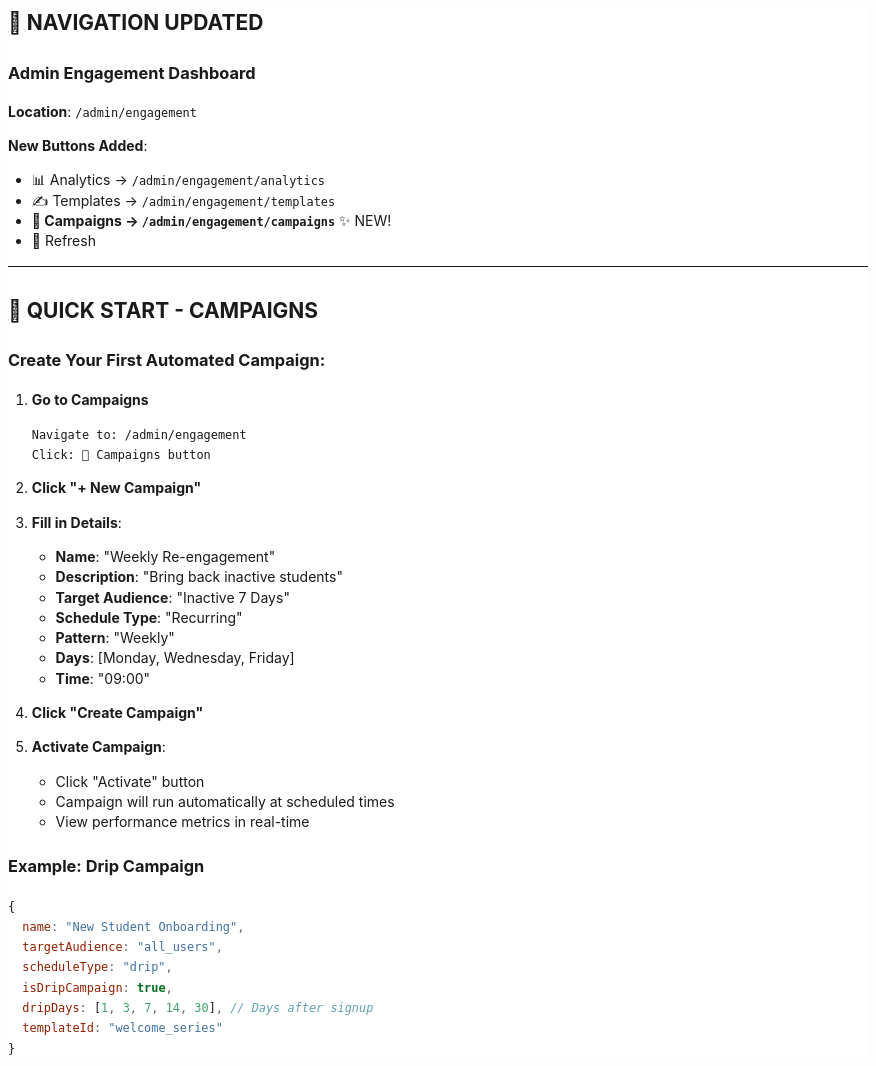 
## 🎯 NAVIGATION UPDATED

### Admin Engagement Dashboard

**Location**: `/admin/engagement`

**New Buttons Added**:

- 📊 Analytics → `/admin/engagement/analytics`
- ✍️ Templates → `/admin/engagement/templates`
- **📅 Campaigns → `/admin/engagement/campaigns`** ✨ NEW!
- 🔄 Refresh

---

## 🚀 QUICK START - CAMPAIGNS

### Create Your First Automated Campaign:

1. **Go to Campaigns**

   ```
   Navigate to: /admin/engagement
   Click: 📅 Campaigns button
   ```

2. **Click "+ New Campaign"**

3. **Fill in Details**:

   - **Name**: "Weekly Re-engagement"
   - **Description**: "Bring back inactive students"
   - **Target Audience**: "Inactive 7 Days"
   - **Schedule Type**: "Recurring"
   - **Pattern**: "Weekly"
   - **Days**: [Monday, Wednesday, Friday]
   - **Time**: "09:00"

4. **Click "Create Campaign"**

5. **Activate Campaign**:
   - Click "Activate" button
   - Campaign will run automatically at scheduled times
   - View performance metrics in real-time

### Example: Drip Campaign

```javascript
{
  name: "New Student Onboarding",
  targetAudience: "all_users",
  scheduleType: "drip",
  isDripCampaign: true,
  dripDays: [1, 3, 7, 14, 30], // Days after signup
  templateId: "welcome_series"
}
```
